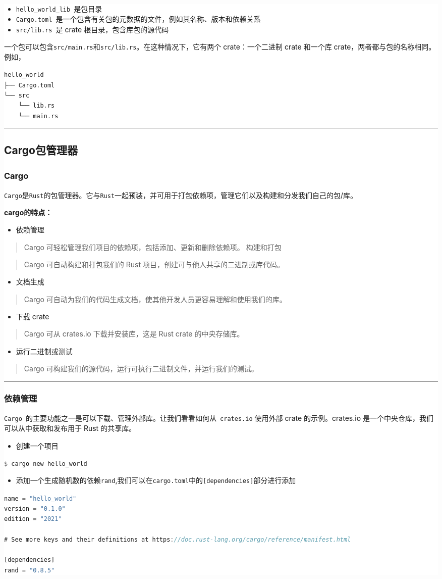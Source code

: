 - `hello_world_lib `是包目录
- `Cargo.toml `是一个包含有关包的元数据的文件，例如其名称、版本和依赖关系
- `src/lib.rs `是 crate 根目录，包含库包的源代码

一个包可以包含` src/main.rs `和` src/lib.rs `。在这种情况下，它有两个 crate：一个二进制 crate 和一个库 crate，两者都与包的名称相同。例如，

```rust
hello_world
├── Cargo.toml
└── src
    └── lib.rs
    └── main.rs
```

----

## Cargo包管理器

### Cargo

`Cargo`是`Rust`的包管理器。它与`Rust`一起预装，并可用于打包依赖项，管理它们以及构建和分发我们自己的包/库。

**cargo的特点：**

- 依赖管理

> Cargo 可轻松管理我们项目的依赖项，包括添加、更新和删除依赖项。
> 构建和打包

> Cargo 可自动构建和打包我们的 Rust 项目，创建可与他人共享的二进制或库代码。

- 文档生成

> Cargo 可自动为我们的代码生成文档，使其他开发人员更容易理解和使用我们的库。

- 下载 crate

> Cargo 可从 crates.io 下载并安装库，这是 Rust crate 的中央存储库。

- 运行二进制或测试

> Cargo 可构建我们的源代码，运行可执行二进制文件，并运行我们的测试。

----

### 依赖管理

`Cargo `的主要功能之一是可以下载、管理外部库。让我们看看如何从` crates.io` 使用外部 crate 的示例。crates.io 是一个中央仓库，我们可以从中获取和发布用于 Rust 的共享库。

- 创建一个项目

```rust
$ cargo new hello_world
```

- 添加一个生成随机数的依赖`rand`,我们可以在`cargo.toml`中的`[dependencies]`部分进行添加

```rust
name = "hello_world"
version = "0.1.0"
edition = "2021"

# See more keys and their definitions at https://doc.rust-lang.org/cargo/reference/manifest.html

[dependencies]
rand = "0.8.5"
```
